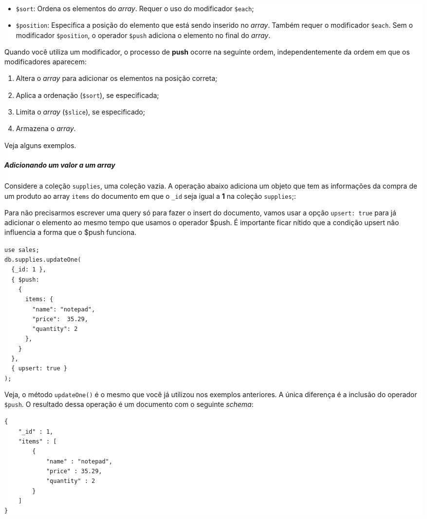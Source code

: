 * `$sort`: Ordena os elementos do _array_. Requer o uso do modificador `$each`;

* `$position`: Especifica a posição do elemento que está sendo inserido no _array_. Também requer o modificador `$each`. Sem o modificador `$position`, o operador `$push` adiciona o elemento no final do _array_.

Quando você utiliza um modificador, o processo de **push** ocorre na seguinte ordem, independentemente da ordem em que os modificadores aparecem:

1. Altera o _array_ para adicionar os elementos na posição correta;

2. Aplica a ordenação (`$sort`), se especificada;

3. Limita o _array_ (`$slice`), se especificado;

4. Armazena o _array_.

Veja alguns exemplos.

##### Adicionando um valor a um array

Considere a coleção `supplies`, uma coleção vazia. A operação abaixo adiciona um objeto que tem as informações da compra de um produto ao array `items` do documento em que o `_id` seja igual a **1** na coleção `supplies`;:

Para não precisarmos escrever uma query só para fazer o insert do documento, vamos usar a opção `upsert: true` para já adicionar o elemento ao mesmo tempo que usamos o operador $push. É importante ficar nítido que a condição upsert não influencia a forma que o $push funciona.

```language-javascript
use sales;
db.supplies.updateOne(
  {_id: 1 },
  { $push: 
    { 
      items: {
        "name": "notepad",
        "price":  35.29,
        "quantity": 2
      },
    } 
  },
  { upsert: true }
);
```

Veja, o método `updateOne()` é o mesmo que você já utilizou nos exemplos anteriores. A única diferença é a inclusão do operador `$push`. O resultado dessa operação é um documento com o seguinte _schema_:

```language-javascript
{
	"_id" : 1,
	"items" : [
		{
			"name" : "notepad",
			"price" : 35.29,
			"quantity" : 2
		}
	]
}
```
